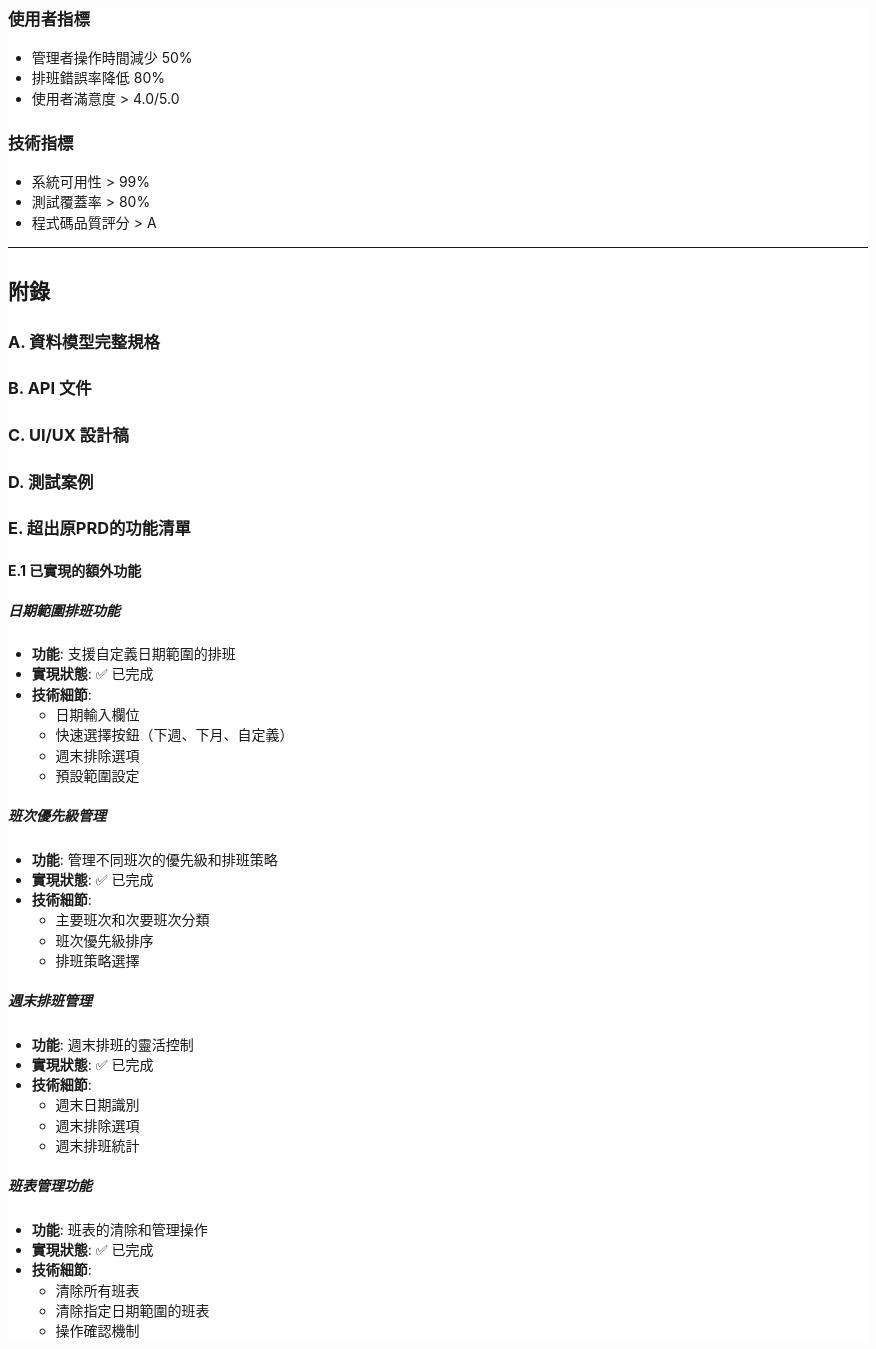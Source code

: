 ### 使用者指標
- 管理者操作時間減少 50%
- 排班錯誤率降低 80%
- 使用者滿意度 > 4.0/5.0

### 技術指標
- 系統可用性 > 99%
- 測試覆蓋率 > 80%
- 程式碼品質評分 > A

---

## 附錄

### A. 資料模型完整規格
### B. API 文件
### C. UI/UX 設計稿
### D. 測試案例
### E. 超出原PRD的功能清單

#### E.1 已實現的額外功能

##### 日期範圍排班功能
- **功能**: 支援自定義日期範圍的排班
- **實現狀態**: ✅ 已完成
- **技術細節**: 
  - 日期輸入欄位
  - 快速選擇按鈕（下週、下月、自定義）
  - 週末排除選項
  - 預設範圍設定

##### 班次優先級管理
- **功能**: 管理不同班次的優先級和排班策略
- **實現狀態**: ✅ 已完成
- **技術細節**:
  - 主要班次和次要班次分類
  - 班次優先級排序
  - 排班策略選擇

##### 週末排班管理
- **功能**: 週末排班的靈活控制
- **實現狀態**: ✅ 已完成
- **技術細節**:
  - 週末日期識別
  - 週末排除選項
  - 週末排班統計

##### 班表管理功能
- **功能**: 班表的清除和管理操作
- **實現狀態**: ✅ 已完成
- **技術細節**:
  - 清除所有班表
  - 清除指定日期範圍的班表
  - 操作確認機制
